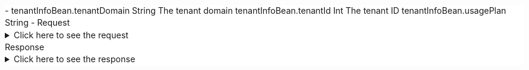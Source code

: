 <td>-</td>
</tr>
<tr class="even">
<td>tenantInfoBean.tenantDomain</td>
<td>String</td>
<td>The tenant domain</td>
</tr>
<tr class="odd">
<td>tenantInfoBean.tenantId</td>
<td>Int</td>
<td>The tenant ID</td>
</tr>
<tr class="even">
<td>tenantInfoBean.usagePlan</td>
<td>String</td>
<td>-</td>
</tr>
</tbody>
</table>
</div></td>
</tr>
<tr class="even">
<td>Request</td>
<td><div class="content-wrapper">
<details class="info"><summary>Click here to see the request</summary></details></div>
</div>
</div>
</div>
</div>
</div></td>
</tr>
<tr class="odd">
<td>Response</td>
<td><div class="content-wrapper">
<details class="info"><summary>Click here to see the response</summary></details><div>
</div>
</div>
</div>
</div>
</div></td>
</tr>
</tbody>
</table>
